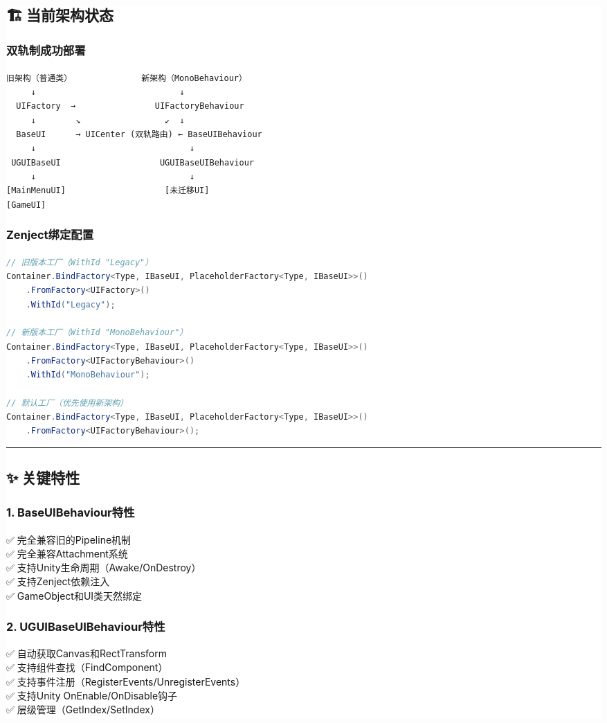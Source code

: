 
## 🏗️ 当前架构状态

### 双轨制成功部署

```
旧架构（普通类）              新架构（MonoBehaviour）
     ↓                             ↓
  UIFactory  →                UIFactoryBehaviour
     ↓        ↘                 ↙  ↓
  BaseUI      → UICenter (双轨路由) ← BaseUIBehaviour
     ↓                               ↓
 UGUIBaseUI                    UGUIBaseUIBehaviour
     ↓                               ↓
[MainMenuUI]                    [未迁移UI]
[GameUI]
```

### Zenject绑定配置

```csharp
// 旧版本工厂（WithId "Legacy"）
Container.BindFactory<Type, IBaseUI, PlaceholderFactory<Type, IBaseUI>>()
    .FromFactory<UIFactory>()
    .WithId("Legacy");

// 新版本工厂（WithId "MonoBehaviour"）
Container.BindFactory<Type, IBaseUI, PlaceholderFactory<Type, IBaseUI>>()
    .FromFactory<UIFactoryBehaviour>()
    .WithId("MonoBehaviour");

// 默认工厂（优先使用新架构）
Container.BindFactory<Type, IBaseUI, PlaceholderFactory<Type, IBaseUI>>()
    .FromFactory<UIFactoryBehaviour>();
```

---

## ✨ 关键特性

### 1. BaseUIBehaviour特性

✅ 完全兼容旧的Pipeline机制  
✅ 完全兼容Attachment系统  
✅ 支持Unity生命周期（Awake/OnDestroy）  
✅ 支持Zenject依赖注入  
✅ GameObject和UI类天然绑定  

### 2. UGUIBaseUIBehaviour特性

✅ 自动获取Canvas和RectTransform  
✅ 支持组件查找（FindComponent）  
✅ 支持事件注册（RegisterEvents/UnregisterEvents）  
✅ 支持Unity OnEnable/OnDisable钩子  
✅ 层级管理（GetIndex/SetIndex）  
